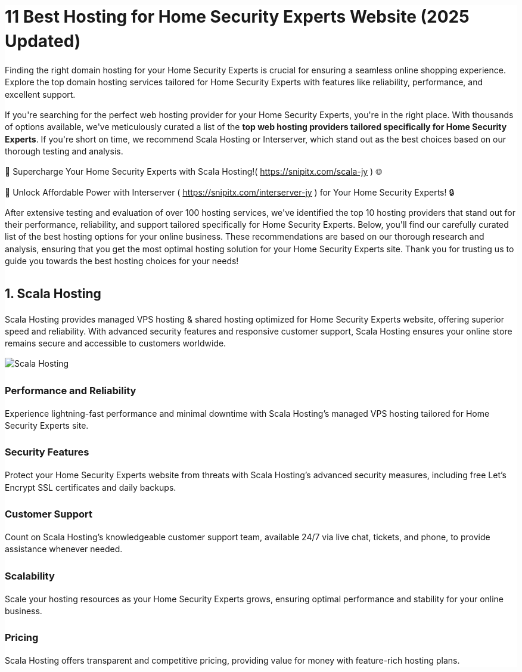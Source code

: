# 11 Best Hosting for Home Security Experts Website (2025 Updated)

Finding the right domain hosting for your Home Security Experts is crucial for ensuring a seamless online shopping experience. Explore the top domain hosting services tailored for Home Security Experts with features like reliability, performance, and excellent support.

If you're searching for the perfect web hosting provider for your Home Security Experts, you're in the right place. With thousands of options available, we've meticulously curated a list of the **top web hosting providers tailored specifically for Home Security Experts**. If you're short on time, we recommend Scala Hosting or Interserver, which stand out as the best choices based on our thorough testing and analysis.

🚀 Supercharge Your Home Security Experts with Scala Hosting!( https://snipitx.com/scala-jy ) 🌐 

💸 Unlock Affordable Power with Interserver ( https://snipitx.com/interserver-jy ) for Your Home Security Experts! 🔒

After extensive testing and evaluation of over 100 hosting services, we've identified the top 10 hosting providers that stand out for their performance, reliability, and support tailored specifically for Home Security Experts. Below, you'll find our carefully curated list of the best hosting options for your online business. These recommendations are based on our thorough research and analysis, ensuring that you get the most optimal hosting solution for your Home Security Experts site. Thank you for trusting us to guide you towards the best hosting choices for your needs!

## 1. Scala Hosting

Scala Hosting provides managed VPS hosting & shared hosting optimized for Home Security Experts website, offering superior speed and reliability. With advanced security features and responsive customer support, Scala Hosting ensures your online store remains secure and accessible to customers worldwide.

![Scala Hosting](https://i.imgur.com/uJ5JIK3.png "Scala Web Hosting")

### Performance and Reliability
Experience lightning-fast performance and minimal downtime with Scala Hosting’s managed VPS hosting tailored for Home Security Experts site.

### Security Features
Protect your Home Security Experts website from threats with Scala Hosting’s advanced security measures, including free Let’s Encrypt SSL certificates and daily backups.

### Customer Support
Count on Scala Hosting’s knowledgeable customer support team, available 24/7 via live chat, tickets, and phone, to provide assistance whenever needed.

### Scalability
Scale your hosting resources as your Home Security Experts grows, ensuring optimal performance and stability for your online business.

### Pricing
Scala Hosting offers transparent and competitive pricing, providing value for money with feature-rich hosting plans.
